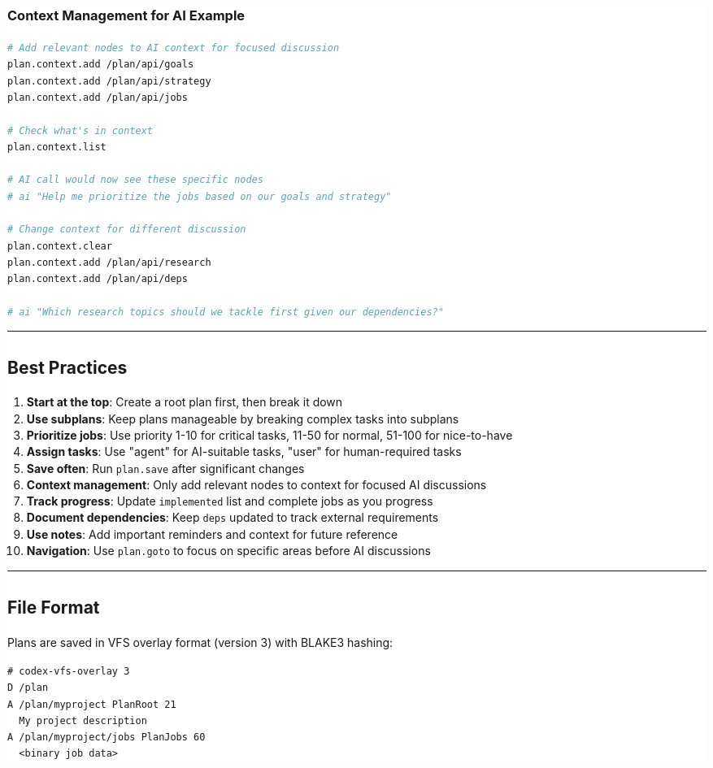 ### Context Management for AI Example

```bash
# Add relevant nodes to AI context for focused discussion
plan.context.add /plan/api/goals
plan.context.add /plan/api/strategy
plan.context.add /plan/api/jobs

# Check what's in context
plan.context.list

# AI call would now see these specific nodes
# ai "Help me prioritize the jobs based on our goals and strategy"

# Change context for different discussion
plan.context.clear
plan.context.add /plan/api/research
plan.context.add /plan/api/deps

# ai "Which research topics should we tackle first given our dependencies?"
```

---

## Best Practices

1. **Start at the top**: Create a root plan first, then break it down
2. **Use subplans**: Keep plans manageable by breaking complex tasks into subplans
3. **Prioritize jobs**: Use priority 1-10 for critical tasks, 11-50 for normal, 51-100 for nice-to-have
4. **Assign tasks**: Use "agent" for AI-suitable tasks, "user" for human-required tasks
5. **Save often**: Run `plan.save` after significant changes
6. **Context management**: Only add relevant nodes to context for focused AI discussions
7. **Track progress**: Update `implemented` list and complete jobs as you progress
8. **Document dependencies**: Keep `deps` updated to track external requirements
9. **Use notes**: Add important reminders and context for future reference
10. **Navigation**: Use `plan.goto` to focus on specific areas before AI discussions

---

## File Format

Plans are saved in VFS overlay format (version 3) with BLAKE3 hashing:

```
# codex-vfs-overlay 3
D /plan
A /plan/myproject PlanRoot 21
  My project description
A /plan/myproject/jobs PlanJobs 60
  <binary job data>
```
